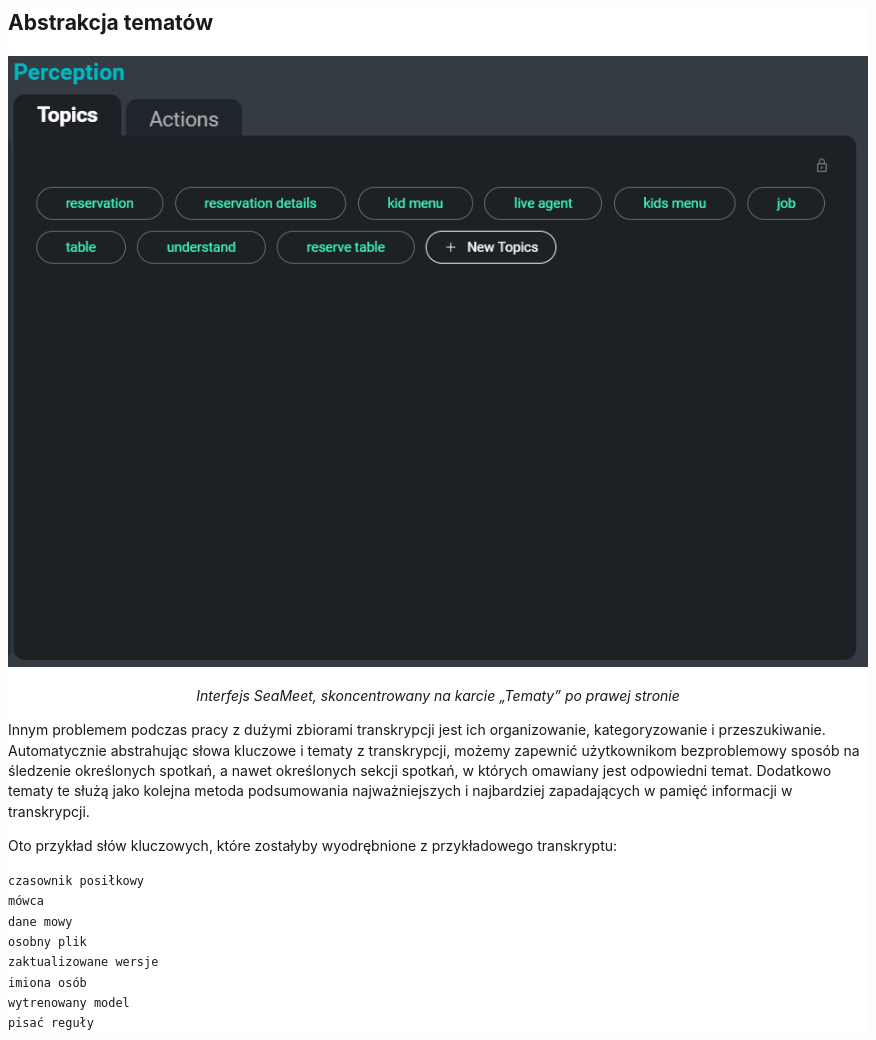 ## Abstrakcja tematów

<center>
<img src="/images/blog/6-seameet-voice-intelligence-meeting-transcription-summarization-topic-abstraction-action-extraction/topics.png" alt="Silnik ekstrakcji tematów SeaMeet wyodrębnia tematy ze spotkania"/>

*Interfejs SeaMeet, skoncentrowany na karcie „Tematy” po prawej stronie*
</center>

Innym problemem podczas pracy z dużymi zbiorami transkrypcji jest ich organizowanie, kategoryzowanie i przeszukiwanie.
Automatycznie abstrahując słowa kluczowe i tematy z transkrypcji, możemy zapewnić użytkownikom bezproblemowy sposób na śledzenie określonych spotkań, a nawet określonych sekcji spotkań, w których omawiany jest odpowiedni temat.
Dodatkowo tematy te służą jako kolejna metoda podsumowania najważniejszych i najbardziej zapadających w pamięć informacji w transkrypcji.

Oto przykład słów kluczowych, które zostałyby wyodrębnione z przykładowego transkryptu:

```
czasownik posiłkowy
mówca
dane mowy
osobny plik
zaktualizowane wersje
imiona osób
wytrenowany model
pisać reguły
```
